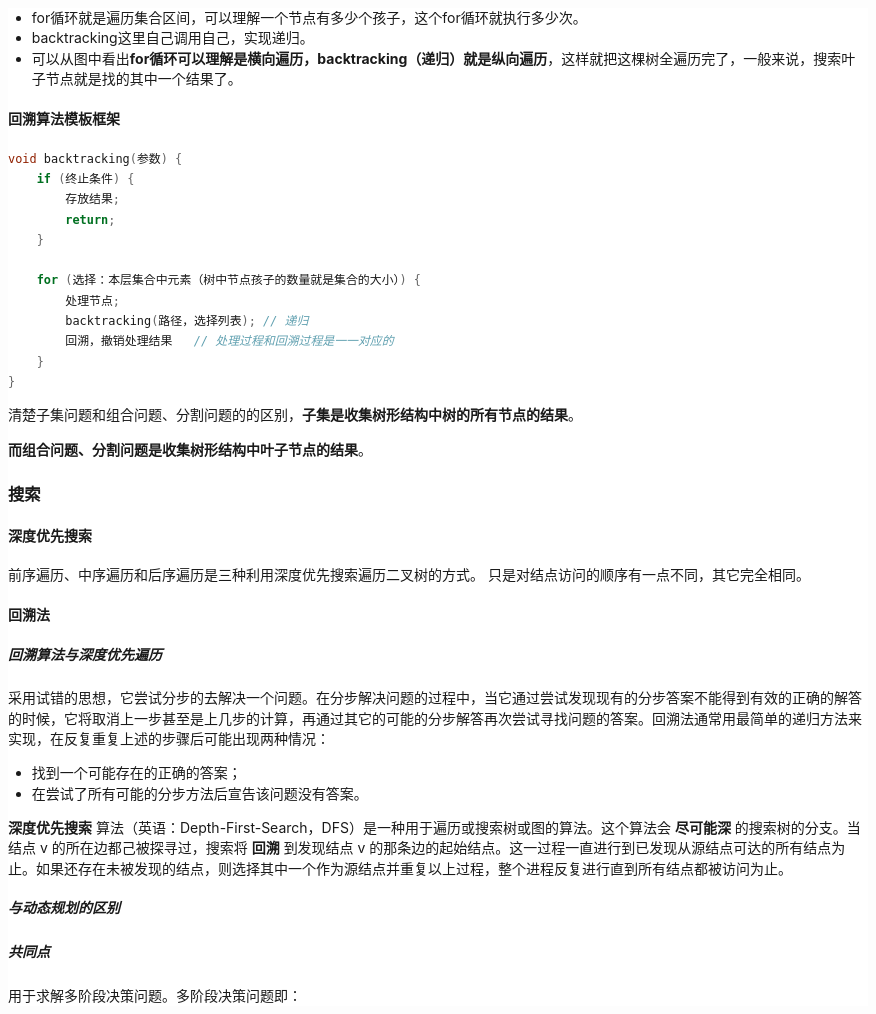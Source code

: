 - for循环就是遍历集合区间，可以理解一个节点有多少个孩子，这个for循环就执行多少次。
- backtracking这里自己调用自己，实现递归。
- 可以从图中看出**for循环可以理解是横向遍历，backtracking（递归）就是纵向遍历**，这样就把这棵树全遍历完了，一般来说，搜索叶子节点就是找的其中一个结果了。

#### 回溯算法模板框架

```cpp
void backtracking(参数) {
    if (终止条件) {
        存放结果;
        return;
    }

    for (选择：本层集合中元素（树中节点孩子的数量就是集合的大小）) {
        处理节点;
        backtracking(路径，选择列表); // 递归
        回溯，撤销处理结果   // 处理过程和回溯过程是一一对应的
    }
}
```



清楚子集问题和组合问题、分割问题的的区别，**子集是收集树形结构中树的所有节点的结果**。

**而组合问题、分割问题是收集树形结构中叶子节点的结果**。





### 搜索

#### 深度优先搜索

前序遍历、中序遍历和后序遍历是三种利用深度优先搜索遍历二叉树的方式。
只是对结点访问的顺序有一点不同，其它完全相同。

#### 回溯法



##### 回溯算法与深度优先遍历

采用试错的思想，它尝试分步的去解决一个问题。在分步解决问题的过程中，当它通过尝试发现现有的分步答案不能得到有效的正确的解答的时候，它将取消上一步甚至是上几步的计算，再通过其它的可能的分步解答再次尝试寻找问题的答案。回溯法通常用最简单的递归方法来实现，在反复重复上述的步骤后可能出现两种情况：

- 找到一个可能存在的正确的答案；
- 在尝试了所有可能的分步方法后宣告该问题没有答案。

**深度优先搜索** 算法（英语：Depth-First-Search，DFS）是一种用于遍历或搜索树或图的算法。这个算法会 **尽可能深** 的搜索树的分支。当结点 v 的所在边都己被探寻过，搜索将 **回溯** 到发现结点 v 的那条边的起始结点。这一过程一直进行到已发现从源结点可达的所有结点为止。如果还存在未被发现的结点，则选择其中一个作为源结点并重复以上过程，整个进程反复进行直到所有结点都被访问为止。

##### 与动态规划的区别

##### 共同点

用于求解多阶段决策问题。多阶段决策问题即：
